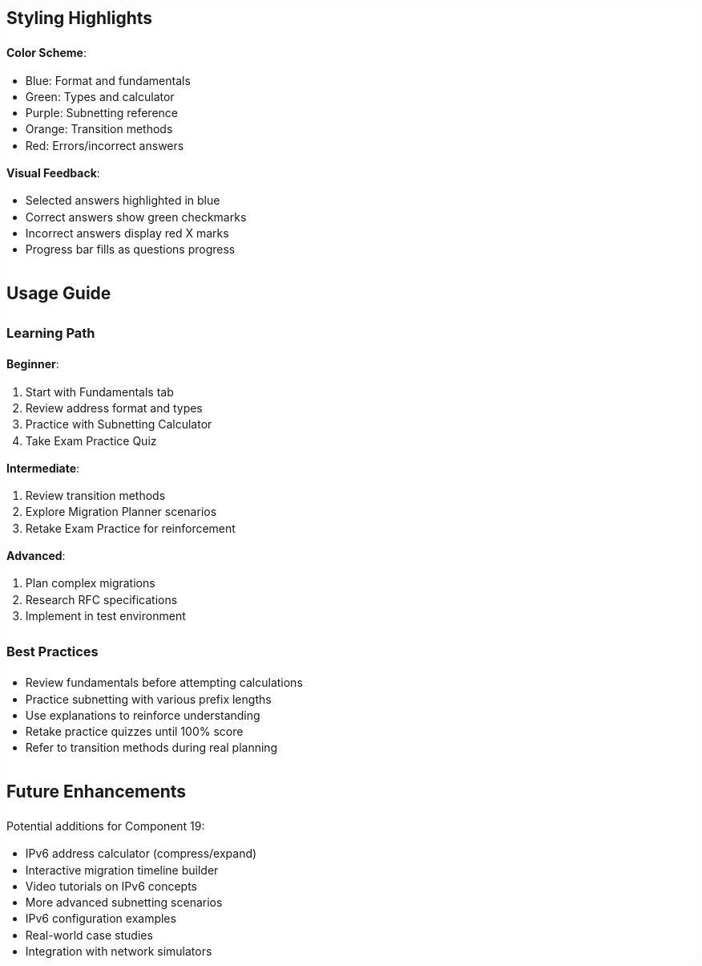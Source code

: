 ## Styling Highlights

**Color Scheme**:

- Blue: Format and fundamentals
- Green: Types and calculator
- Purple: Subnetting reference
- Orange: Transition methods
- Red: Errors/incorrect answers

**Visual Feedback**:

- Selected answers highlighted in blue
- Correct answers show green checkmarks
- Incorrect answers display red X marks
- Progress bar fills as questions progress

## Usage Guide

### Learning Path

**Beginner**:

1. Start with Fundamentals tab
2. Review address format and types
3. Practice with Subnetting Calculator
4. Take Exam Practice Quiz

**Intermediate**:

1. Review transition methods
2. Explore Migration Planner scenarios
3. Retake Exam Practice for reinforcement

**Advanced**:

1. Plan complex migrations
2. Research RFC specifications
3. Implement in test environment

### Best Practices

- Review fundamentals before attempting calculations
- Practice subnetting with various prefix lengths
- Use explanations to reinforce understanding
- Retake practice quizzes until 100% score
- Refer to transition methods during real planning

## Future Enhancements

Potential additions for Component 19:

- IPv6 address calculator (compress/expand)
- Interactive migration timeline builder
- Video tutorials on IPv6 concepts
- More advanced subnetting scenarios
- IPv6 configuration examples
- Real-world case studies
- Integration with network simulators
